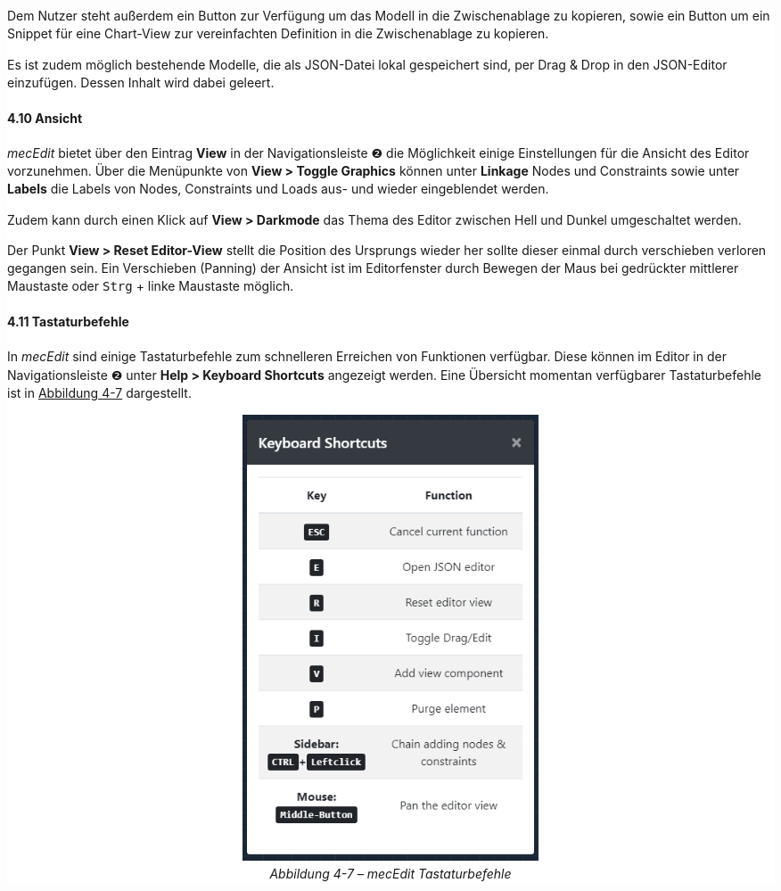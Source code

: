 Dem Nutzer steht außerdem ein Button zur Verfügung um das Modell in die Zwischenablage zu kopieren, sowie ein Button um ein Snippet für eine Chart-View zur vereinfachten Definition in die Zwischenablage zu kopieren.

Es ist zudem möglich bestehende Modelle, die als JSON-Datei lokal gespeichert sind, per Drag & Drop in den JSON-Editor einzufügen. Dessen Inhalt wird dabei geleert.


#### 4.10 Ansicht

_mecEdit_ bietet über den Eintrag **View** in der Navigationsleiste ❷ die Möglichkeit einige Einstellungen für die Ansicht des Editor vorzunehmen. Über die Menüpunkte von **View > Toggle Graphics** können unter **Linkage** Nodes und Constraints sowie unter **Labels** die Labels von Nodes, Constraints und Loads aus- und wieder eingeblendet werden.

Zudem kann durch einen Klick auf **View > Darkmode** das Thema des Editor zwischen Hell und Dunkel umgeschaltet werden.

Der Punkt **View > Reset Editor-View** stellt die Position des Ursprungs wieder her sollte dieser einmal durch verschieben verloren gegangen sein. Ein Verschieben (Panning) der Ansicht ist im Editorfenster durch Bewegen der Maus bei gedrückter mittlerer Maustaste oder <kbd>Strg</kbd> + linke Maustaste möglich.


#### 4.11 Tastaturbefehle

In _mecEdit_ sind einige Tastaturbefehle zum schnelleren Erreichen von Funktionen verfügbar. Diese können im Editor in der Navigationsleiste ❷ unter **Help > Keyboard Shortcuts** angezeigt werden. Eine Übersicht momentan verfügbarer Tastaturbefehle ist in [Abbildung 4-7](#img4-7) dargestellt.

<p style="text-align:center">
    <a name="img4-7"></a>
    <img alt="" style="max-height:500px" src="../img/userguide/4-7.png"/>
    <br>
    <i>Abbildung 4-7 – mecEdit Tastaturbefehle</i>
</p>